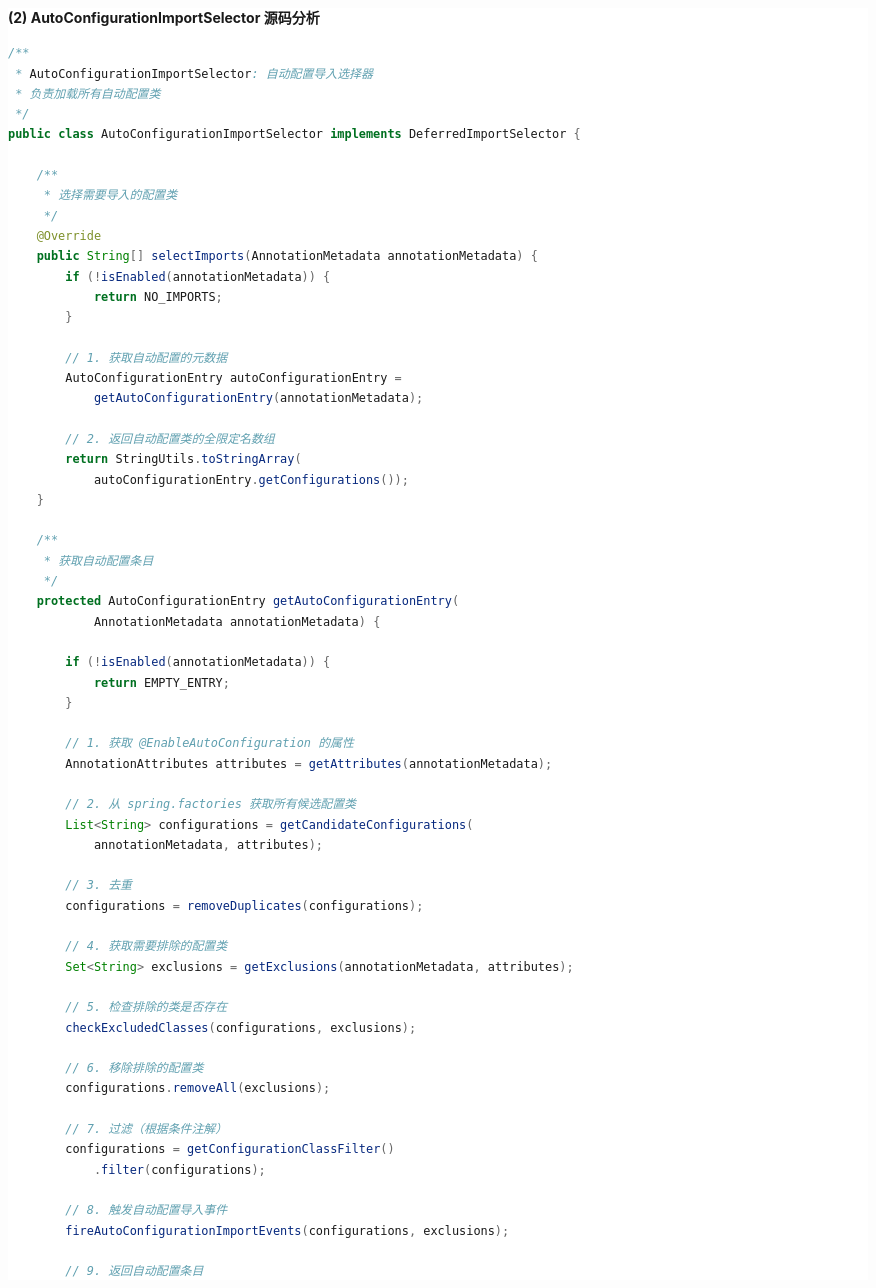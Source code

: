 **(2) AutoConfigurationImportSelector 源码分析**

```java
/**
 * AutoConfigurationImportSelector: 自动配置导入选择器
 * 负责加载所有自动配置类
 */
public class AutoConfigurationImportSelector implements DeferredImportSelector {

    /**
     * 选择需要导入的配置类
     */
    @Override
    public String[] selectImports(AnnotationMetadata annotationMetadata) {
        if (!isEnabled(annotationMetadata)) {
            return NO_IMPORTS;
        }

        // 1. 获取自动配置的元数据
        AutoConfigurationEntry autoConfigurationEntry =
            getAutoConfigurationEntry(annotationMetadata);

        // 2. 返回自动配置类的全限定名数组
        return StringUtils.toStringArray(
            autoConfigurationEntry.getConfigurations());
    }

    /**
     * 获取自动配置条目
     */
    protected AutoConfigurationEntry getAutoConfigurationEntry(
            AnnotationMetadata annotationMetadata) {

        if (!isEnabled(annotationMetadata)) {
            return EMPTY_ENTRY;
        }

        // 1. 获取 @EnableAutoConfiguration 的属性
        AnnotationAttributes attributes = getAttributes(annotationMetadata);

        // 2. 从 spring.factories 获取所有候选配置类
        List<String> configurations = getCandidateConfigurations(
            annotationMetadata, attributes);

        // 3. 去重
        configurations = removeDuplicates(configurations);

        // 4. 获取需要排除的配置类
        Set<String> exclusions = getExclusions(annotationMetadata, attributes);

        // 5. 检查排除的类是否存在
        checkExcludedClasses(configurations, exclusions);

        // 6. 移除排除的配置类
        configurations.removeAll(exclusions);

        // 7. 过滤（根据条件注解）
        configurations = getConfigurationClassFilter()
            .filter(configurations);

        // 8. 触发自动配置导入事件
        fireAutoConfigurationImportEvents(configurations, exclusions);

        // 9. 返回自动配置条目
```